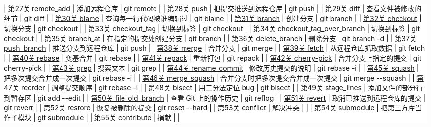 | [第27关 remote_add](http://wiki.jikexueyuan.com/project/githug-walkthrough/level-27.html) | 添加远程仓库                   | git remote         |
| [第28关 push](http://wiki.jikexueyuan.com/project/githug-walkthrough/level-28.html) | 把提交推送到远程仓库               | git push           |
| [第29关 diff](http://wiki.jikexueyuan.com/project/githug-walkthrough/level-29.html) | 查看文件被修改的细节               | git diff           |
| [第30关 blame](http://wiki.jikexueyuan.com/project/githug-walkthrough/level-30.html) | 查询每一行代码被谁编辑过             | git blame          |
| [第31关 branch](http://wiki.jikexueyuan.com/project/githug-walkthrough/level-31.html) | 创建分支                     | git branch         |
| [第32关 checkout](http://wiki.jikexueyuan.com/project/githug-walkthrough/level-32.html) | 切换分支                     | git checkout       |
| [第33关 checkout_tag](http://wiki.jikexueyuan.com/project/githug-walkthrough/level-33.html) | 切换到标签                    | git checkout       |
| [第34关 checkout_tag_over_branch](http://wiki.jikexueyuan.com/project/githug-walkthrough/level-34.html) | 切换到标签                    | git checkout       |
| [第35关 branch_at](http://wiki.jikexueyuan.com/project/githug-walkthrough/level-35.html) | 在指定的提交处创建分支              | git branch         |
| [第36关 delete_branch](http://wiki.jikexueyuan.com/project/githug-walkthrough/level-36.html) | 删除分支                     | git branch -d      |
| [第37关 push_branch](http://wiki.jikexueyuan.com/project/githug-walkthrough/level-37.html) | 推送分支到远程仓库                | git push           |
| [第38关 merge](http://wiki.jikexueyuan.com/project/githug-walkthrough/level-38.html) | 合并分支                     | git merge          |
| [第39关 fetch](http://wiki.jikexueyuan.com/project/githug-walkthrough/level-39.html) | 从远程仓库抓取数据                | git fetch          |
| [第40关 rebase](http://wiki.jikexueyuan.com/project/githug-walkthrough/level-40.html) | 变基合并                     | git rebase         |
| [第41关 repack](http://wiki.jikexueyuan.com/project/githug-walkthrough/level-41.html) | 重新打包                     | git repack         |
| [第42关 cherry-pick](http://wiki.jikexueyuan.com/project/githug-walkthrough/level-42.html) | 合并分支上指定的提交               | git cherry-pick    |
| [第43关 grep](http://wiki.jikexueyuan.com/project/githug-walkthrough/level-43.html) | 搜索文本                     | git grep           |
| [第44关 rename_commit](http://wiki.jikexueyuan.com/project/githug-walkthrough/level-44.html) | 修改历史提交的说明                | git rebase -i      |
| [第45关 squash](http://wiki.jikexueyuan.com/project/githug-walkthrough/level-45.html) | 把多次提交合并成一次提交             | git rebase -i      |
| [第46关 merge_squash](http://wiki.jikexueyuan.com/project/githug-walkthrough/level-46.html) | 合并分支时把多次提交合并成一次提交        | git merge --squash |
| [第47关 reorder](http://wiki.jikexueyuan.com/project/githug-walkthrough/level-47.html) | 调整提交顺序                   | git rebase -i      |
| [第48关 bisect](http://wiki.jikexueyuan.com/project/githug-walkthrough/level-48.html) | 用二分法定位 bug               | git bisect         |
| [第49关 stage_lines](http://wiki.jikexueyuan.com/project/githug-walkthrough/level-49.html) | 添加文件的部分行到暂存区             | git add --edit     |
| [第50关 file_old_branch](http://wiki.jikexueyuan.com/project/githug-walkthrough/level-50.html) | 查看 Git 上的操作历史            | git reflog         |
| [第51关 revert](http://wiki.jikexueyuan.com/project/githug-walkthrough/level-51.html) | 取消已推送到远程仓库的提交            | git revert         |
| [第52关 restore](http://wiki.jikexueyuan.com/project/githug-walkthrough/level-52.html) | 恢复被删除的提交                 | git reset --hard   |
| [第53关 conflict](http://wiki.jikexueyuan.com/project/githug-walkthrough/level-53.html) | 解决冲突                     |                    |
| [第54关 submodule](http://wiki.jikexueyuan.com/project/githug-walkthrough/level-54.html) | 把第三方库当作子模块               | git submodule      |
| [第55关 contribute](http://wiki.jikexueyuan.com/project/githug-walkthrough/level-55.html) | 捐献                       |                    |


